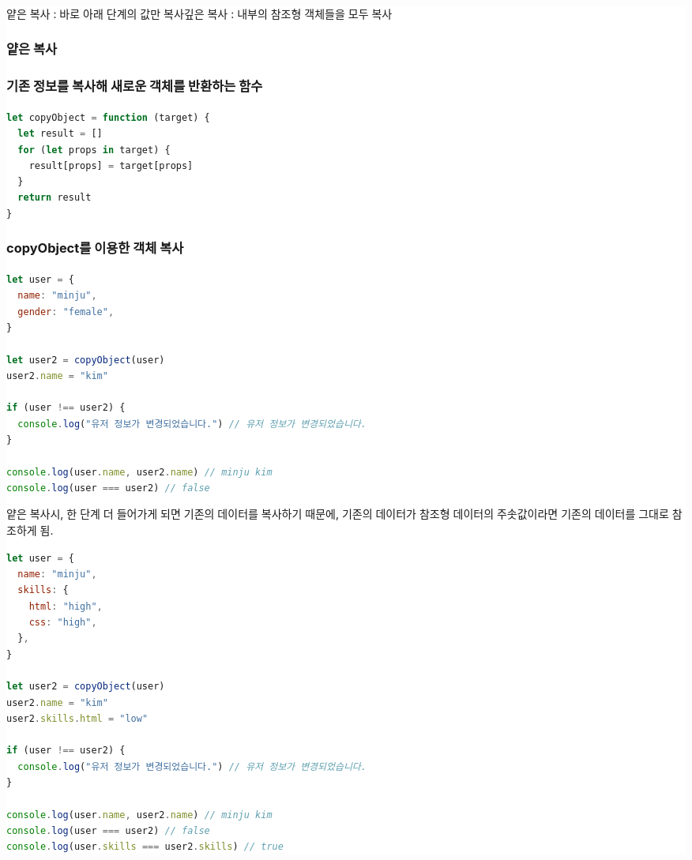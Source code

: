 얕은 복사 : 바로 아래 단계의 값만 복사깊은 복사 : 내부의 참조형 객체들을 모두 복사

### 얕은 복사

### 기존 정보를 복사해 새로운 객체를 반환하는 함수

```js
let copyObject = function (target) {
  let result = []
  for (let props in target) {
    result[props] = target[props]
  }
  return result
}
```

### copyObject를 이용한 객체 복사

```js
let user = {
  name: "minju",
  gender: "female",
}

let user2 = copyObject(user)
user2.name = "kim"

if (user !== user2) {
  console.log("유저 정보가 변경되었습니다.") // 유저 정보가 변경되었습니다.
}

console.log(user.name, user2.name) // minju kim
console.log(user === user2) // false
```

얕은 복사시, 한 단계 더 들어가게 되면 기존의 데이터를 복사하기 때문에, 기존의 데이터가 참조형 데이터의 주솟값이라면 기존의 데이터를 그대로 참조하게 됨.

```js
let user = {
  name: "minju",
  skills: {
    html: "high",
    css: "high",
  },
}

let user2 = copyObject(user)
user2.name = "kim"
user2.skills.html = "low"

if (user !== user2) {
  console.log("유저 정보가 변경되었습니다.") // 유저 정보가 변경되었습니다.
}

console.log(user.name, user2.name) // minju kim
console.log(user === user2) // false
console.log(user.skills === user2.skills) // true
```
